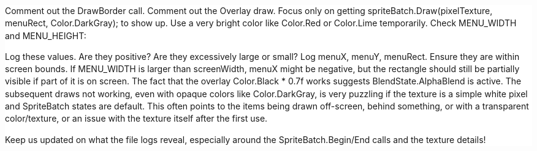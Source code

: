 Comment out the DrawBorder call.
Comment out the Overlay draw.
Focus only on getting spriteBatch.Draw(pixelTexture, menuRect, Color.DarkGray); to show up. Use a very bright color like Color.Red or Color.Lime temporarily.
Check MENU_WIDTH and MENU_HEIGHT:

Log these values. Are they positive? Are they excessively large or small?
Log menuX, menuY, menuRect. Ensure they are within screen bounds. If MENU_WIDTH is larger than screenWidth, menuX might be negative, but the rectangle should still be partially visible if part of it is on screen.
The fact that the overlay Color.Black * 0.7f works suggests BlendState.AlphaBlend is active. The subsequent draws not working, even with opaque colors like Color.DarkGray, is very puzzling if the texture is a simple white pixel and SpriteBatch states are default. This often points to the items being drawn off-screen, behind something, or with a transparent color/texture, or an issue with the texture itself after the first use.

Keep us updated on what the file logs reveal, especially around the SpriteBatch.Begin/End calls and the texture details!